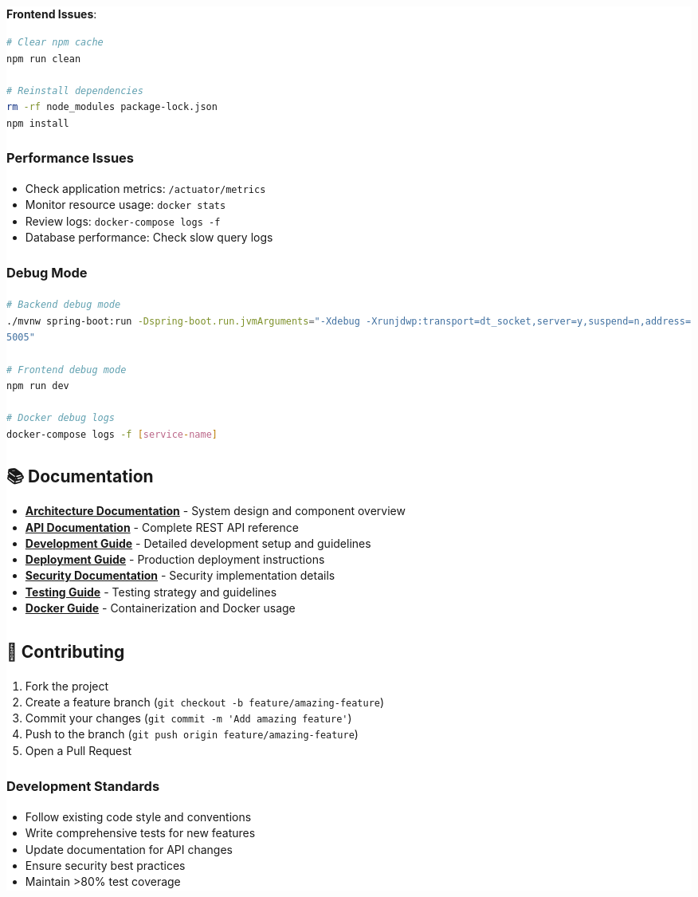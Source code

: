 **Frontend Issues**:
```bash
# Clear npm cache
npm run clean

# Reinstall dependencies
rm -rf node_modules package-lock.json
npm install
```

### Performance Issues
- Check application metrics: `/actuator/metrics`
- Monitor resource usage: `docker stats`
- Review logs: `docker-compose logs -f`
- Database performance: Check slow query logs

### Debug Mode
```bash
# Backend debug mode
./mvnw spring-boot:run -Dspring-boot.run.jvmArguments="-Xdebug -Xrunjdwp:transport=dt_socket,server=y,suspend=n,address=5005"

# Frontend debug mode
npm run dev

# Docker debug logs
docker-compose logs -f [service-name]
```

## 📚 Documentation

- **[Architecture Documentation](ARCHITECTURE.md)** - System design and component overview
- **[API Documentation](API.md)** - Complete REST API reference
- **[Development Guide](DEVELOPMENT.md)** - Detailed development setup and guidelines
- **[Deployment Guide](DEPLOYMENT.md)** - Production deployment instructions
- **[Security Documentation](backend/SECURITY.md)** - Security implementation details
- **[Testing Guide](backend/TESTING.md)** - Testing strategy and guidelines
- **[Docker Guide](DOCKER.md)** - Containerization and Docker usage

## 🤝 Contributing

1. Fork the project
2. Create a feature branch (`git checkout -b feature/amazing-feature`)
3. Commit your changes (`git commit -m 'Add amazing feature'`)
4. Push to the branch (`git push origin feature/amazing-feature`)
5. Open a Pull Request

### Development Standards
- Follow existing code style and conventions
- Write comprehensive tests for new features
- Update documentation for API changes
- Ensure security best practices
- Maintain >80% test coverage
